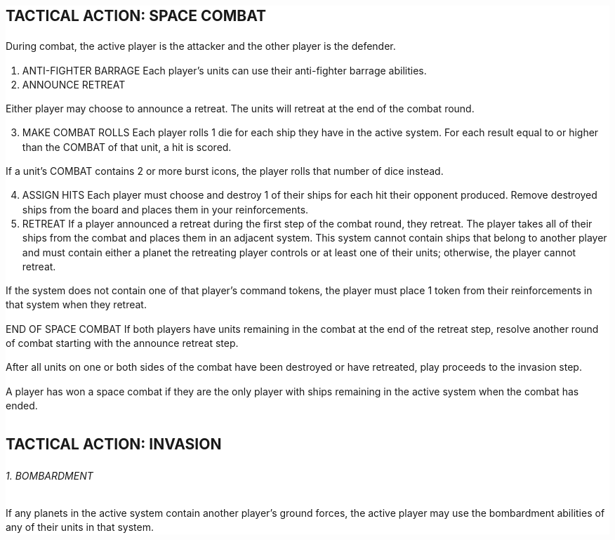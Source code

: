 ## TACTICAL ACTION: SPACE COMBAT

During combat, the active player is the attacker and the other
player is the defender.

1. ANTI-FIGHTER BARRAGE
Each player’s units can use their anti-fighter barrage abilities.
2. ANNOUNCE RETREAT

Either player may choose to announce a retreat. The units will
retreat at the end of the combat round.

3. MAKE COMBAT ROLLS
Each player rolls 1 die for each ship they have in the active
system. For each result equal to or higher than the COMBAT of
that unit, a hit is scored.

If a unit’s COMBAT contains 2 or more burst icons, the player rolls
that number of dice instead.

4. ASSIGN HITS
Each player must choose and destroy 1 of their ships for each hit
their opponent produced. Remove destroyed ships from the board
and places them in your reinforcements.
5. RETREAT
If a player announced a retreat during the first step of the combat
round, they retreat. The player takes all of their ships from the
combat and places them in an adjacent system. This system
cannot contain ships that belong to another player and must
contain either a planet the retreating player controls or at least
one of their units; otherwise, the player cannot retreat.

If the system does not contain one of that player’s command
tokens, the player must place 1 token from their reinforcements in
that system when they retreat.

END OF SPACE COMBAT
If both players have units remaining in the combat at the end of
the retreat step, resolve another round of combat starting with the
announce retreat step.

After all units on one or both sides of the combat have been
destroyed or have retreated, play proceeds to the invasion step.

A player has won a space combat if they are the only player with
ships remaining in the active system when the combat has ended.

## TACTICAL ACTION: INVASION

###### 1. BOMBARDMENT

If any planets in the active system contain another player’s ground
forces, the active player may use the bombardment abilities of
any of their units in that system.
